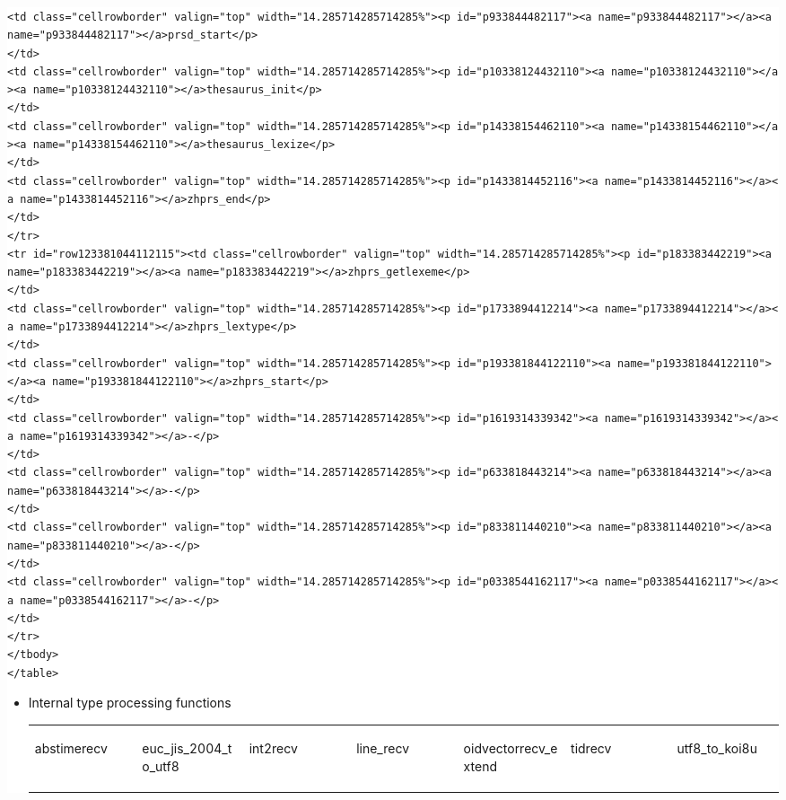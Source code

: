     <td class="cellrowborder" valign="top" width="14.285714285714285%"><p id="p933844482117"><a name="p933844482117"></a><a name="p933844482117"></a>prsd_start</p>
    </td>
    <td class="cellrowborder" valign="top" width="14.285714285714285%"><p id="p10338124432110"><a name="p10338124432110"></a><a name="p10338124432110"></a>thesaurus_init</p>
    </td>
    <td class="cellrowborder" valign="top" width="14.285714285714285%"><p id="p14338154462110"><a name="p14338154462110"></a><a name="p14338154462110"></a>thesaurus_lexize</p>
    </td>
    <td class="cellrowborder" valign="top" width="14.285714285714285%"><p id="p1433814452116"><a name="p1433814452116"></a><a name="p1433814452116"></a>zhprs_end</p>
    </td>
    </tr>
    <tr id="row123381044112115"><td class="cellrowborder" valign="top" width="14.285714285714285%"><p id="p183383442219"><a name="p183383442219"></a><a name="p183383442219"></a>zhprs_getlexeme</p>
    </td>
    <td class="cellrowborder" valign="top" width="14.285714285714285%"><p id="p1733894412214"><a name="p1733894412214"></a><a name="p1733894412214"></a>zhprs_lextype</p>
    </td>
    <td class="cellrowborder" valign="top" width="14.285714285714285%"><p id="p193381844122110"><a name="p193381844122110"></a><a name="p193381844122110"></a>zhprs_start</p>
    </td>
    <td class="cellrowborder" valign="top" width="14.285714285714285%"><p id="p1619314339342"><a name="p1619314339342"></a><a name="p1619314339342"></a>-</p>
    </td>
    <td class="cellrowborder" valign="top" width="14.285714285714285%"><p id="p633818443214"><a name="p633818443214"></a><a name="p633818443214"></a>-</p>
    </td>
    <td class="cellrowborder" valign="top" width="14.285714285714285%"><p id="p833811440210"><a name="p833811440210"></a><a name="p833811440210"></a>-</p>
    </td>
    <td class="cellrowborder" valign="top" width="14.285714285714285%"><p id="p0338544162117"><a name="p0338544162117"></a><a name="p0338544162117"></a>-</p>
    </td>
    </tr>
    </tbody>
    </table>

-   Internal type processing functions

    <a name="table1479618142013"></a>
    <table><tbody><tr id="row12625151814202"><td class="cellrowborder" valign="top" width="14.285714285714285%"><p id="p76251318162013"><a name="p76251318162013"></a><a name="p76251318162013"></a>abstimerecv</p>
    </td>
    <td class="cellrowborder" valign="top" width="14.285714285714285%"><p id="p462591852011"><a name="p462591852011"></a><a name="p462591852011"></a>euc_jis_2004_to_utf8</p>
    </td>
    <td class="cellrowborder" valign="top" width="14.285714285714285%"><p id="p46255188207"><a name="p46255188207"></a><a name="p46255188207"></a>int2recv</p>
    </td>
    <td class="cellrowborder" valign="top" width="14.285714285714285%"><p id="p2062571862011"><a name="p2062571862011"></a><a name="p2062571862011"></a>line_recv</p>
    </td>
    <td class="cellrowborder" valign="top" width="14.285714285714285%"><p id="p5625171812018"><a name="p5625171812018"></a><a name="p5625171812018"></a>oidvectorrecv_extend</p>
    </td>
    <td class="cellrowborder" valign="top" width="14.175747275817258%"><p id="p15625121815205"><a name="p15625121815205"></a><a name="p15625121815205"></a>tidrecv</p>
    </td>
    <td class="cellrowborder" valign="top" width="14.395681295611315%"><p id="p662501812013"><a name="p662501812013"></a><a name="p662501812013"></a>utf8_to_koi8u</p>
    </td>
    </tr>
